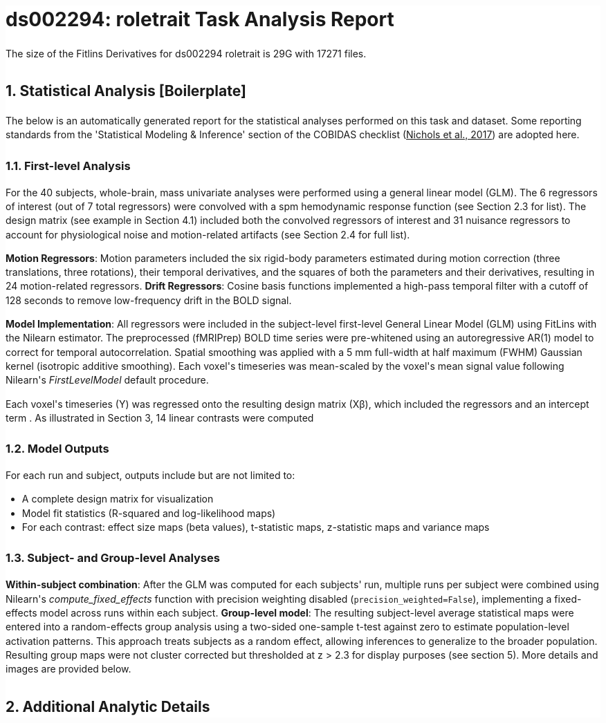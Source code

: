 # ds002294: roletrait Task Analysis Report

The size of the Fitlins Derivatives for ds002294 roletrait is 29G with 17271 files.

## 1. Statistical Analysis [Boilerplate]

The below is an automatically generated report for the statistical analyses performed on this task and dataset. Some reporting standards from the 'Statistical Modeling & Inference' section of the COBIDAS checklist ([Nichols et al., 2017](https://www.nature.com/articles/nn.4500)) are adopted here.

### 1.1. First-level Analysis
For the 40 subjects, whole-brain, mass univariate analyses were performed using a general linear model (GLM). The 6 regressors of interest (out of 7 total regressors) were convolved with a spm hemodynamic response function (see Section 2.3 for list). The design matrix (see example in Section 4.1) included both the convolved regressors of interest and 31 nuisance regressors to account for physiological noise and motion-related artifacts (see Section 2.4 for full list).

**Motion Regressors**: Motion parameters included the six rigid-body parameters estimated during motion correction (three translations, three rotations), their temporal derivatives, and the squares of both the parameters and their derivatives, resulting in 24 motion-related regressors.
**Drift Regressors**: Cosine basis functions implemented a high-pass temporal filter with a cutoff of 128 seconds to remove low-frequency drift in the BOLD signal.

**Model Implementation**: All regressors were included in the subject-level first-level General Linear Model (GLM) using FitLins with the Nilearn estimator. The preprocessed (fMRIPrep) BOLD time series were pre-whitened using an autoregressive AR(1) model to correct for temporal autocorrelation. Spatial smoothing was applied with a 5 mm full-width at half maximum (FWHM) Gaussian kernel (isotropic additive smoothing). Each voxel's timeseries was mean-scaled by the voxel's mean signal value following Nilearn's *FirstLevelModel* default procedure.

Each voxel's timeseries (Y) was regressed onto the resulting design matrix (Xβ), which included the regressors and an intercept term . As illustrated in Section 3, 14 linear contrasts were computed

### 1.2. Model Outputs
For each run and subject, outputs include but are not limited to:
- A complete design matrix for visualization
- Model fit statistics (R-squared and log-likelihood maps)
- For each contrast: effect size maps (beta values), t-statistic maps, z-statistic maps and variance maps

### 1.3. Subject- and Group-level Analyses
**Within-subject combination**: After the GLM was computed for each subjects' run, multiple runs per subject were combined using Nilearn's *compute_fixed_effects* function with precision weighting disabled (`precision_weighted=False`), implementing a fixed-effects model across runs within each subject. **Group-level model**: The resulting subject-level average statistical maps were entered into a random-effects group analysis using a two-sided one-sample t-test against zero to estimate population-level activation patterns. This approach treats subjects as a random effect, allowing inferences to generalize to the broader population. Resulting group maps were not cluster corrected but thresholded at z > 2.3 for display purposes (see section 5). More details and images are provided below. 

## 2. Additional Analytic Details 
